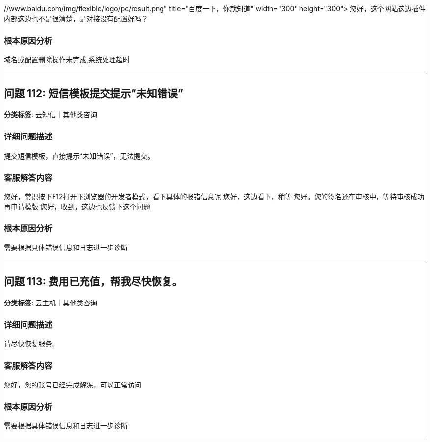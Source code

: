 //www.baidu.com/img/flexible/logo/pc/result.png" title="百度一下，你就知道" width="300" height="300">
您好，这个网站这边插件内部这边也不是很清楚，是对接没有配置好吗？


### 根本原因分析

域名或配置删除操作未完成,系统处理超时


---

## 问题 112: 短信模板提交提示“未知错误”

**分类标签**: 云短信｜其他类咨询


### 详细问题描述

提交短信模板，直接提示“未知错误”，无法提交。


### 客服解答内容

您好，常识按下F12打开下浏览器的开发者模式，看下具体的报错信息呢
您好，这边看下，稍等
您好。您的签名还在审核中，等待审核成功再申请模版
您好，收到，这边也反馈下这个问题


### 根本原因分析

需要根据具体错误信息和日志进一步诊断


---

## 问题 113: 费用已充值，帮我尽快恢复。

**分类标签**: 云主机｜其他类咨询


### 详细问题描述

请尽快恢复服务。


### 客服解答内容

您好，您的账号已经完成解冻，可以正常访问


### 根本原因分析

需要根据具体错误信息和日志进一步诊断


---
